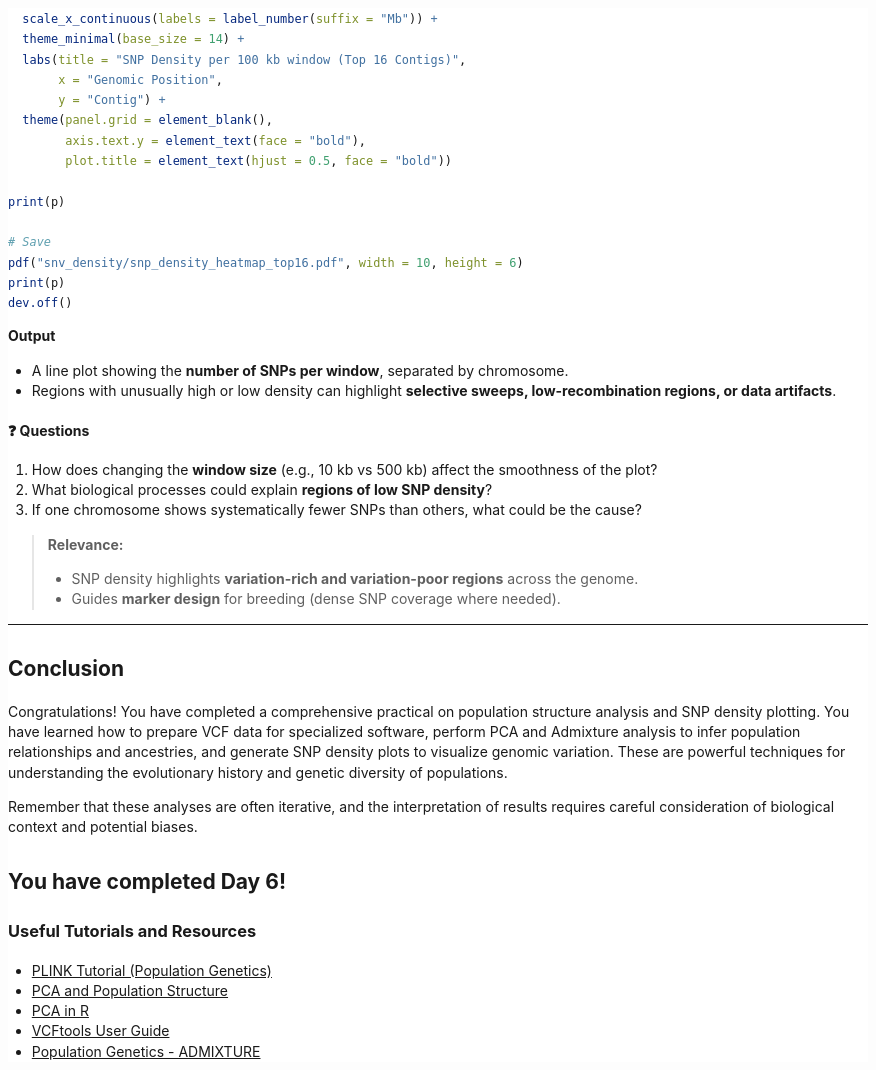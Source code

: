 ```r
  scale_x_continuous(labels = label_number(suffix = "Mb")) +
  theme_minimal(base_size = 14) +
  labs(title = "SNP Density per 100 kb window (Top 16 Contigs)",
       x = "Genomic Position",
       y = "Contig") +
  theme(panel.grid = element_blank(),
        axis.text.y = element_text(face = "bold"),
        plot.title = element_text(hjust = 0.5, face = "bold"))

print(p)

# Save
pdf("snv_density/snp_density_heatmap_top16.pdf", width = 10, height = 6)
print(p)
dev.off()
```

**Output**

- A line plot showing the **number of SNPs per window**, separated by chromosome.  
- Regions with unusually high or low density can highlight **selective sweeps, low-recombination regions, or data artifacts**.

#### ❓ Questions 

1. How does changing the **window size** (e.g., 10 kb vs 500 kb) affect the smoothness of the plot?  
2. What biological processes could explain **regions of low SNP density**?  
3. If one chromosome shows systematically fewer SNPs than others, what could be the cause?  

> **Relevance:**  
> - SNP density highlights **variation-rich and variation-poor regions** across the genome.  
> - Guides **marker design** for breeding (dense SNP coverage where needed).

---

## Conclusion

Congratulations! You have completed a comprehensive practical on population structure analysis and SNP density plotting. You have learned how to prepare VCF data for specialized software, perform PCA and Admixture analysis to infer population relationships and ancestries, and generate SNP density plots to visualize genomic variation. These are powerful techniques for understanding the evolutionary history and genetic diversity of populations.

Remember that these analyses are often iterative, and the interpretation of results requires careful consideration of biological context and potential biases. 

## You have completed **Day 6**!

### Useful Tutorials and Resources

- [PLINK Tutorial (Population Genetics)](https://zzz.bwh.harvard.edu/plink/tutorial.shtml)  
- [PCA and Population Structure](https://speciationgenomics.github.io/pca/)  
- [PCA in R](https://rpubs.com/nanette/PCA)  
- [VCFtools User Guide](https://vcftools.sourceforge.net/man_latest.html)
- [Population Genetics - ADMIXTURE](https://speciationgenomics.github.io/ADMIXTURE/)
